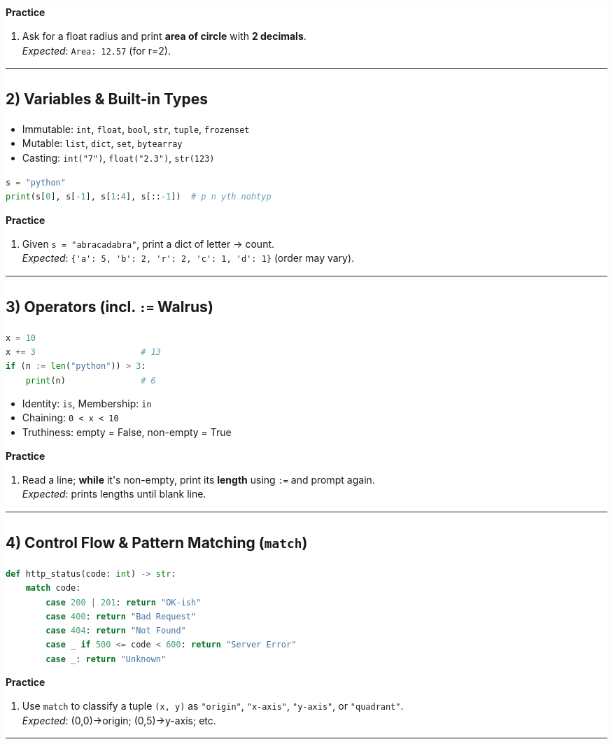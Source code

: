 **Practice**
1. Ask for a float radius and print **area of circle** with **2 decimals**.  
   _Expected_: `Area: 12.57` (for r=2).

---

## 2) Variables & Built-in Types

- Immutable: `int`, `float`, `bool`, `str`, `tuple`, `frozenset`
- Mutable: `list`, `dict`, `set`, `bytearray`
- Casting: `int("7")`, `float("2.3")`, `str(123)`

```py
s = "python"
print(s[0], s[-1], s[1:4], s[::-1])  # p n yth nohtyp
```

**Practice**
1. Given `s = "abracadabra"`, print a dict of letter -> count.  
   _Expected_: `{'a': 5, 'b': 2, 'r': 2, 'c': 1, 'd': 1}` (order may vary).

---

## 3) Operators (incl. `:=` Walrus)

```py
x = 10
x += 3                     # 13
if (n := len("python")) > 3:
    print(n)               # 6
```

- Identity: `is`, Membership: `in`
- Chaining: `0 < x < 10`
- Truthiness: empty = False, non-empty = True

**Practice**
1. Read a line; **while** it's non-empty, print its **length** using `:=` and prompt again.  
   _Expected_: prints lengths until blank line.

---

## 4) Control Flow & Pattern Matching (`match`)

```py
def http_status(code: int) -> str:
    match code:
        case 200 | 201: return "OK-ish"
        case 400: return "Bad Request"
        case 404: return "Not Found"
        case _ if 500 <= code < 600: return "Server Error"
        case _: return "Unknown"
```
**Practice**
1. Use `match` to classify a tuple `(x, y)` as `"origin"`, `"x-axis"`, `"y-axis"`, or `"quadrant"`.  
   _Expected_: (0,0)→origin; (0,5)→y-axis; etc.

---